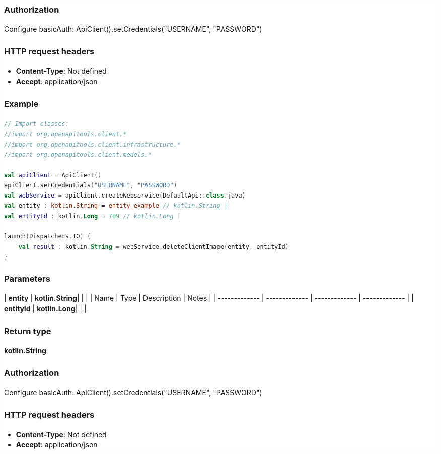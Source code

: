 ### Authorization


Configure basicAuth:
    ApiClient().setCredentials("USERNAME", "PASSWORD")

### HTTP request headers

 - **Content-Type**: Not defined
 - **Accept**: application/json




### Example
```kotlin
// Import classes:
//import org.openapitools.client.*
//import org.openapitools.client.infrastructure.*
//import org.openapitools.client.models.*

val apiClient = ApiClient()
apiClient.setCredentials("USERNAME", "PASSWORD")
val webService = apiClient.createWebservice(DefaultApi::class.java)
val entity : kotlin.String = entity_example // kotlin.String | 
val entityId : kotlin.Long = 789 // kotlin.Long | 

launch(Dispatchers.IO) {
    val result : kotlin.String = webService.deleteClientImage(entity, entityId)
}
```

### Parameters
| **entity** | **kotlin.String**|  | |
| Name | Type | Description  | Notes |
| ------------- | ------------- | ------------- | ------------- |
| **entityId** | **kotlin.Long**|  | |

### Return type

**kotlin.String**

### Authorization


Configure basicAuth:
    ApiClient().setCredentials("USERNAME", "PASSWORD")

### HTTP request headers

 - **Content-Type**: Not defined
 - **Accept**: application/json
